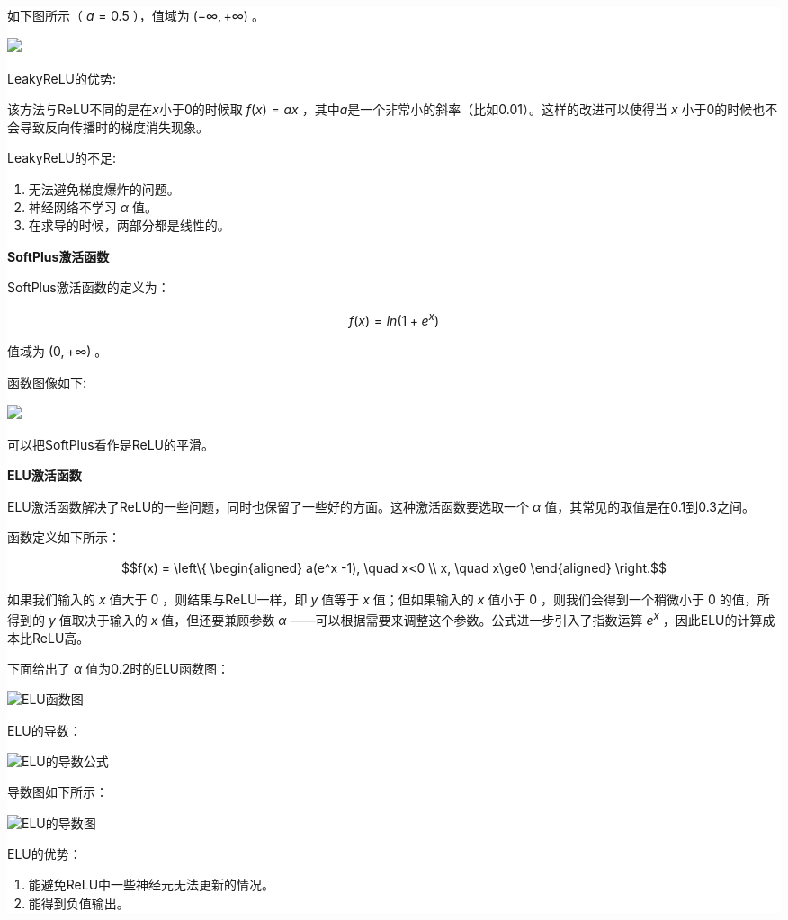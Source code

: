 如下图所示（ $a = 0.5$ ），值域为 $(-∞,+∞)$ 。 

![](https://files.mdnice.com/user/33499/d475ec3a-0f4d-4154-896a-278f0e87d39e.png)

LeakyReLU的优势:

该方法与ReLU不同的是在$x$小于0的时候取 $f(x) = ax$ ，其中$a$是一个非常小的斜率（比如0.01）。这样的改进可以使得当 $x$ 小于0的时候也不会导致反向传播时的梯度消失现象。

LeakyReLU的不足:

1. 无法避免梯度爆炸的问题。
2. 神经网络不学习 $\alpha$ 值。
3. 在求导的时候，两部分都是线性的。

**SoftPlus激活函数**

SoftPlus激活函数的定义为：

$$f(x) = ln( 1 + e^x)$$

值域为 $(0,+∞)$ 。

函数图像如下:

![](https://files.mdnice.com/user/33499/bf513661-17d8-4197-87c9-5002f77d7c86.png)

可以把SoftPlus看作是ReLU的平滑。

**ELU激活函数**

ELU激活函数解决了ReLU的一些问题，同时也保留了一些好的方面。这种激活函数要选取一个 $\alpha$ 值，其常见的取值是在0.1到0.3之间。

函数定义如下所示：

$$f(x) =  \left\{
   \begin{aligned}
   a(e^x -1), \quad x<0 \\
   x, \quad x\ge0
   \end{aligned}
   \right.$$

如果我们输入的 $x$ 值大于 $0$ ，则结果与ReLU一样，即 $y$ 值等于 $x$ 值；但如果输入的 $x$ 值小于 $0$ ，则我们会得到一个稍微小于 $0$ 的值，所得到的 $y$ 值取决于输入的 $x$ 值，但还要兼顾参数 $\alpha$ ——可以根据需要来调整这个参数。公式进一步引入了指数运算 $e^x$ ，因此ELU的计算成本比ReLU高。

下面给出了 $\alpha$ 值为0.2时的ELU函数图：

![ELU函数图](https://img-blog.csdnimg.cn/20200401154732541.png)

ELU的导数：

![ELU的导数公式](https://img-blog.csdnimg.cn/20200401155003365.png)

导数图如下所示：

![ELU的导数图](https://img-blog.csdnimg.cn/20200401155309599.png)

ELU的优势：

1. 能避免ReLU中一些神经元无法更新的情况。
2. 能得到负值输出。
